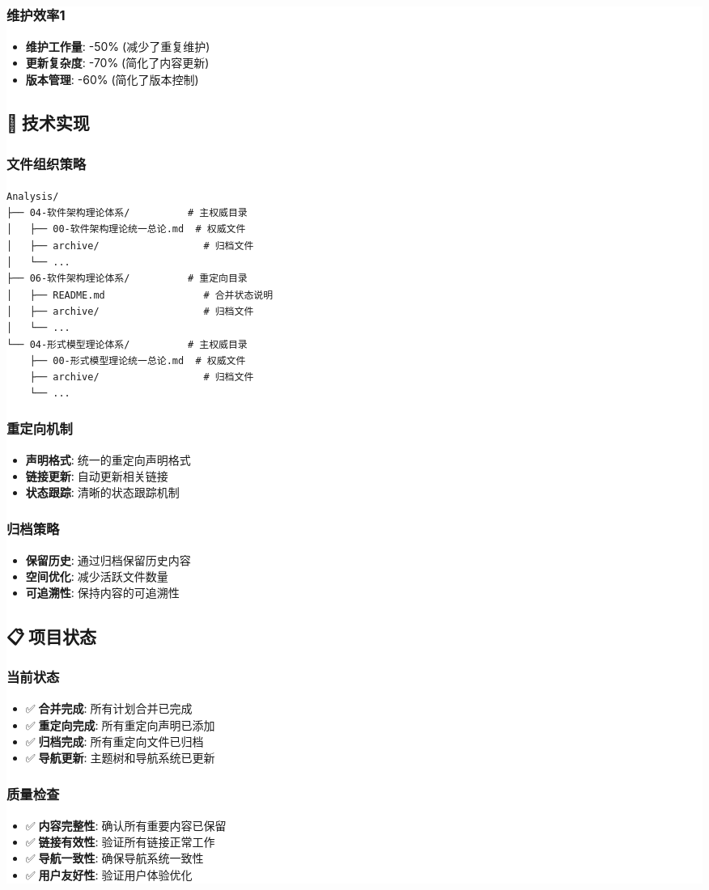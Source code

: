 ### 维护效率1

- **维护工作量**: -50% (减少了重复维护)
- **更新复杂度**: -70% (简化了内容更新)
- **版本管理**: -60% (简化了版本控制)

## 🔧 技术实现

### 文件组织策略

```text
Analysis/
├── 04-软件架构理论体系/          # 主权威目录
│   ├── 00-软件架构理论统一总论.md  # 权威文件
│   ├── archive/                  # 归档文件
│   └── ...
├── 06-软件架构理论体系/          # 重定向目录
│   ├── README.md                 # 合并状态说明
│   ├── archive/                  # 归档文件
│   └── ...
└── 04-形式模型理论体系/          # 主权威目录
    ├── 00-形式模型理论统一总论.md  # 权威文件
    ├── archive/                  # 归档文件
    └── ...
```

### 重定向机制

- **声明格式**: 统一的重定向声明格式
- **链接更新**: 自动更新相关链接
- **状态跟踪**: 清晰的状态跟踪机制

### 归档策略

- **保留历史**: 通过归档保留历史内容
- **空间优化**: 减少活跃文件数量
- **可追溯性**: 保持内容的可追溯性

## 📋 项目状态

### 当前状态

- ✅ **合并完成**: 所有计划合并已完成
- ✅ **重定向完成**: 所有重定向声明已添加
- ✅ **归档完成**: 所有重定向文件已归档
- ✅ **导航更新**: 主题树和导航系统已更新

### 质量检查

- ✅ **内容完整性**: 确认所有重要内容已保留
- ✅ **链接有效性**: 验证所有链接正常工作
- ✅ **导航一致性**: 确保导航系统一致性
- ✅ **用户友好性**: 验证用户体验优化
